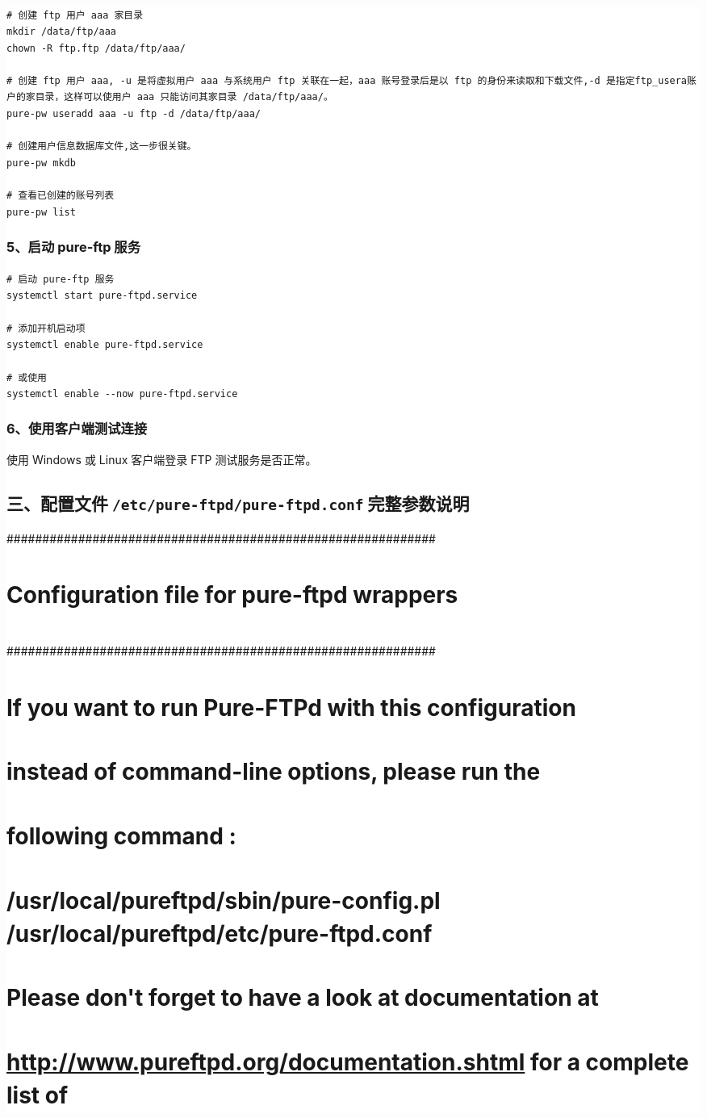 ```
# 创建 ftp 用户 aaa 家目录
mkdir /data/ftp/aaa
chown -R ftp.ftp /data/ftp/aaa/

# 创建 ftp 用户 aaa, -u 是将虚拟用户 aaa 与系统用户 ftp 关联在一起，aaa 账号登录后是以 ftp 的身份来读取和下载文件,-d 是指定ftp_usera账户的家目录，这样可以使用户 aaa 只能访问其家目录 /data/ftp/aaa/。
pure-pw useradd aaa -u ftp -d /data/ftp/aaa/

# 创建用户信息数据库文件,这一步很关键。
pure-pw mkdb

# 查看已创建的账号列表
pure-pw list
```

### 5、启动 pure-ftp 服务

```
# 启动 pure-ftp 服务
systemctl start pure-ftpd.service

# 添加开机启动项
systemctl enable pure-ftpd.service

# 或使用
systemctl enable --now pure-ftpd.service
```

### 6、使用客户端测试连接

使用 Windows 或 Linux 客户端登录 FTP 测试服务是否正常。

## 三、配置文件 `/etc/pure-ftpd/pure-ftpd.conf` 完整参数说明

############################################################
# #
# Configuration file for pure-ftpd wrappers #
# #
############################################################

# If you want to run Pure-FTPd with this configuration
# instead of command-line options, please run the
# following command :
#
# /usr/local/pureftpd/sbin/pure-config.pl /usr/local/pureftpd/etc/pure-ftpd.conf
#
# Please don't forget to have a look at documentation at
# http://www.pureftpd.org/documentation.shtml for a complete list of